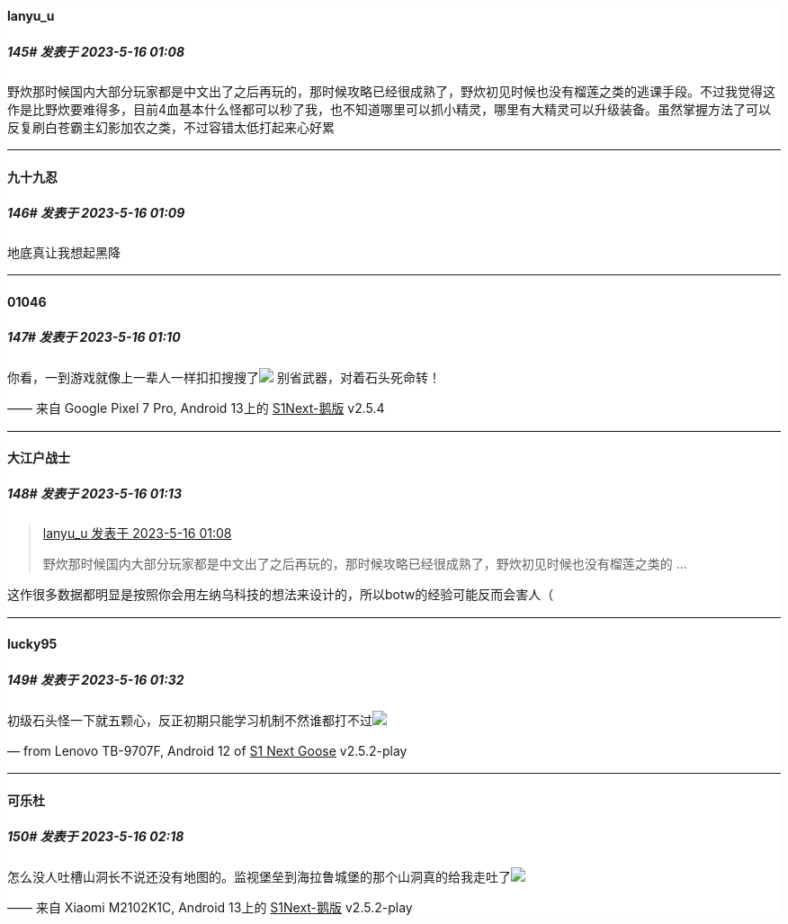 ####  lanyu_u  
##### 145#       发表于 2023-5-16 01:08

野炊那时候国内大部分玩家都是中文出了之后再玩的，那时候攻略已经很成熟了，野炊初见时候也没有榴莲之类的逃课手段。不过我觉得这作是比野炊要难得多，目前4血基本什么怪都可以秒了我，也不知道哪里可以抓小精灵，哪里有大精灵可以升级装备。虽然掌握方法了可以反复刷白苍霸主幻影加农之类，不过容错太低打起来心好累

*****

####  九十九忍  
##### 146#       发表于 2023-5-16 01:09

地底真让我想起黑降

*****

####  01046  
##### 147#       发表于 2023-5-16 01:10

你看，一到游戏就像上一辈人一样扣扣搜搜了<img src="https://static.saraba1st.com/image/smiley/face2017/037.png" referrerpolicy="no-referrer">
别省武器，对着石头死命转！

—— 来自 Google Pixel 7 Pro, Android 13上的 [S1Next-鹅版](https://github.com/ykrank/S1-Next/releases) v2.5.4

*****

####  大江户战士  
##### 148#       发表于 2023-5-16 01:13

<blockquote><a href="httphttps://bbs.saraba1st.com/2b/forum.php?mod=redirect&amp;goto=findpost&amp;pid=60858790&amp;ptid=2134349" target="_blank">lanyu_u 发表于 2023-5-16 01:08</a>

野炊那时候国内大部分玩家都是中文出了之后再玩的，那时候攻略已经很成熟了，野炊初见时候也没有榴莲之类的 ...</blockquote>
这作很多数据都明显是按照你会用左纳乌科技的想法来设计的，所以botw的经验可能反而会害人（


*****

####  lucky95  
##### 149#       发表于 2023-5-16 01:32

初级石头怪一下就五颗心，反正初期只能学习机制不然谁都打不过<img src="https://static.saraba1st.com/image/smiley/face2017/067.png" referrerpolicy="no-referrer">

— from Lenovo TB-9707F, Android 12 of [S1 Next Goose](https://pan.baidu.com/s/1mi43uRm) v2.5.2-play


*****

####  可乐杜  
##### 150#       发表于 2023-5-16 02:18

怎么没人吐槽山洞长不说还没有地图的。监视堡垒到海拉鲁城堡的那个山洞真的给我走吐了<img src="https://static.saraba1st.com/image/smiley/face2017/001.png" referrerpolicy="no-referrer">

—— 来自 Xiaomi M2102K1C, Android 13上的 [S1Next-鹅版](https://github.com/ykrank/S1-Next/releases) v2.5.2-play
